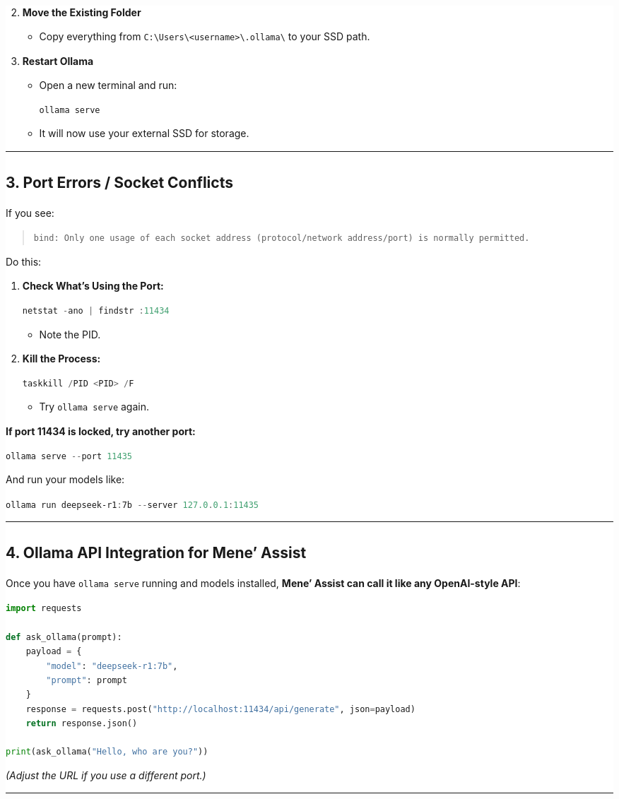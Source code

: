 2. **Move the Existing Folder**  
   - Copy everything from `C:\Users\<username>\.ollama\` to your SSD path.

3. **Restart Ollama**  
   - Open a new terminal and run:
     ```powershell
     ollama serve
     ```
   - It will now use your external SSD for storage.

---

## **3. Port Errors / Socket Conflicts**

If you see:
> `bind: Only one usage of each socket address (protocol/network address/port) is normally permitted.`

Do this:

1. **Check What’s Using the Port:**
   ```powershell
   netstat -ano | findstr :11434
   ```
   - Note the PID.

2. **Kill the Process:**
   ```powershell
   taskkill /PID <PID> /F
   ```
   - Try `ollama serve` again.

**If port 11434 is locked, try another port:**
```powershell
ollama serve --port 11435
```
And run your models like:
```powershell
ollama run deepseek-r1:7b --server 127.0.0.1:11435
```

---

## **4. Ollama API Integration for Mene’ Assist**

Once you have `ollama serve` running and models installed, **Mene’ Assist can call it like any OpenAI-style API**:

```python
import requests

def ask_ollama(prompt):
    payload = {
        "model": "deepseek-r1:7b",
        "prompt": prompt
    }
    response = requests.post("http://localhost:11434/api/generate", json=payload)
    return response.json()

print(ask_ollama("Hello, who are you?"))
```
*(Adjust the URL if you use a different port.)*

---
